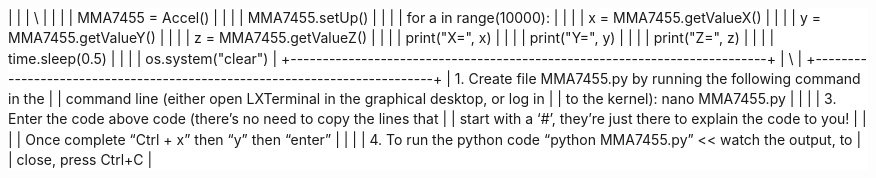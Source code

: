 |                                                                          |
| \                                                                        |
|                                                                          |
| MMA7455 = Accel()                                                        |
|                                                                          |
| MMA7455.setUp()                                                          |
|                                                                          |
| for a in range(10000):                                                   |
|                                                                          |
| x = MMA7455.getValueX()                                                  |
|                                                                          |
| y = MMA7455.getValueY()                                                  |
|                                                                          |
| z = MMA7455.getValueZ()                                                  |
|                                                                          |
| print("X=", x)                                                           |
|                                                                          |
| print("Y=", y)                                                           |
|                                                                          |
| print("Z=", z)                                                           |
|                                                                          |
| time.sleep(0.5)                                                          |
|                                                                          |
| os.system("clear")                                                       |
+--------------------------------------------------------------------------+
| \                                                                        |
+--------------------------------------------------------------------------+
| ​1. Create file MMA7455.py by running the following command in the       |
| command line (either open LXTerminal in the graphical desktop, or log in |
| to the kernel): nano MMA7455.py                                          |
|                                                                          |
| ​3. Enter the code above code (there’s no need to copy the lines that    |
| start with a ‘\#’, they’re just there to explain the code to you!        |
|                                                                          |
| Once complete “Ctrl + x” then “y” then “enter”                           |
|                                                                          |
| ​4. To run the python code “python MMA7455.py” \<\< watch the output, to |
| close, press Ctrl+C                                                      |